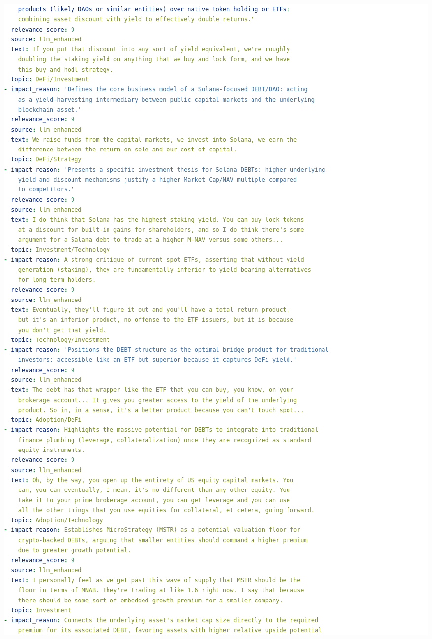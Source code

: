 ```yaml
    products (likely DAOs or similar entities) over native token holding or ETFs:
    combining asset discount with yield to effectively double returns.'
  relevance_score: 9
  source: llm_enhanced
  text: If you put that discount into any sort of yield equivalent, we're roughly
    doubling the staking yield on anything that we buy and lock form, and we have
    this buy and hodl strategy.
  topic: DeFi/Investment
- impact_reason: 'Defines the core business model of a Solana-focused DEBT/DAO: acting
    as a yield-harvesting intermediary between public capital markets and the underlying
    blockchain asset.'
  relevance_score: 9
  source: llm_enhanced
  text: We raise funds from the capital markets, we invest into Solana, we earn the
    difference between the return on sole and our cost of capital.
  topic: DeFi/Strategy
- impact_reason: 'Presents a specific investment thesis for Solana DEBTs: higher underlying
    yield and discount mechanisms justify a higher Market Cap/NAV multiple compared
    to competitors.'
  relevance_score: 9
  source: llm_enhanced
  text: I do think that Solana has the highest staking yield. You can buy lock tokens
    at a discount for built-in gains for shareholders, and so I do think there's some
    argument for a Salana debt to trade at a higher M-NAV versus some others...
  topic: Investment/Technology
- impact_reason: A strong critique of current spot ETFs, asserting that without yield
    generation (staking), they are fundamentally inferior to yield-bearing alternatives
    for long-term holders.
  relevance_score: 9
  source: llm_enhanced
  text: Eventually, they'll figure it out and you'll have a total return product,
    but it's an inferior product, no offense to the ETF issuers, but it is because
    you don't get that yield.
  topic: Technology/Investment
- impact_reason: 'Positions the DEBT structure as the optimal bridge product for traditional
    investors: accessible like an ETF but superior because it captures DeFi yield.'
  relevance_score: 9
  source: llm_enhanced
  text: The debt has that wrapper like the ETF that you can buy, you know, on your
    brokerage account... It gives you greater access to the yield of the underlying
    product. So in, in a sense, it's a better product because you can't touch spot...
  topic: Adoption/DeFi
- impact_reason: Highlights the massive potential for DEBTs to integrate into traditional
    finance plumbing (leverage, collateralization) once they are recognized as standard
    equity instruments.
  relevance_score: 9
  source: llm_enhanced
  text: Oh, by the way, you open up the entirety of US equity capital markets. You
    can, you can eventually, I mean, it's no different than any other equity. You
    take it to your prime brokerage account, you can get leverage and you can use
    all the other things that you use equities for collateral, et cetera, going forward.
  topic: Adoption/Technology
- impact_reason: Establishes MicroStrategy (MSTR) as a potential valuation floor for
    crypto-backed DEBTs, arguing that smaller entities should command a higher premium
    due to greater growth potential.
  relevance_score: 9
  source: llm_enhanced
  text: I personally feel as we get past this wave of supply that MSTR should be the
    floor in terms of MNAB. They're trading at like 1.6 right now. I say that because
    there should be some sort of embedded growth premium for a smaller company.
  topic: Investment
- impact_reason: Connects the underlying asset's market cap size directly to the required
    premium for its associated DEBT, favoring assets with higher relative upside potential
```